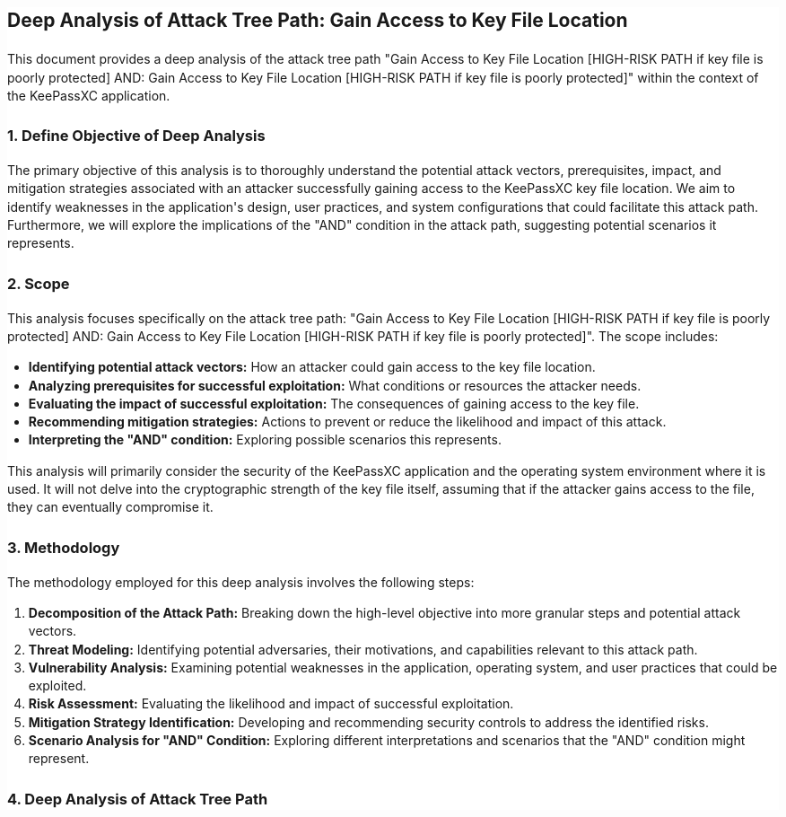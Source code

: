 ## Deep Analysis of Attack Tree Path: Gain Access to Key File Location

This document provides a deep analysis of the attack tree path "Gain Access to Key File Location [HIGH-RISK PATH if key file is poorly protected] AND: Gain Access to Key File Location [HIGH-RISK PATH if key file is poorly protected]" within the context of the KeePassXC application.

### 1. Define Objective of Deep Analysis

The primary objective of this analysis is to thoroughly understand the potential attack vectors, prerequisites, impact, and mitigation strategies associated with an attacker successfully gaining access to the KeePassXC key file location. We aim to identify weaknesses in the application's design, user practices, and system configurations that could facilitate this attack path. Furthermore, we will explore the implications of the "AND" condition in the attack path, suggesting potential scenarios it represents.

### 2. Scope

This analysis focuses specifically on the attack tree path: "Gain Access to Key File Location [HIGH-RISK PATH if key file is poorly protected] AND: Gain Access to Key File Location [HIGH-RISK PATH if key file is poorly protected]". The scope includes:

* **Identifying potential attack vectors:**  How an attacker could gain access to the key file location.
* **Analyzing prerequisites for successful exploitation:** What conditions or resources the attacker needs.
* **Evaluating the impact of successful exploitation:** The consequences of gaining access to the key file.
* **Recommending mitigation strategies:**  Actions to prevent or reduce the likelihood and impact of this attack.
* **Interpreting the "AND" condition:**  Exploring possible scenarios this represents.

This analysis will primarily consider the security of the KeePassXC application and the operating system environment where it is used. It will not delve into the cryptographic strength of the key file itself, assuming that if the attacker gains access to the file, they can eventually compromise it.

### 3. Methodology

The methodology employed for this deep analysis involves the following steps:

1. **Decomposition of the Attack Path:** Breaking down the high-level objective into more granular steps and potential attack vectors.
2. **Threat Modeling:** Identifying potential adversaries, their motivations, and capabilities relevant to this attack path.
3. **Vulnerability Analysis:** Examining potential weaknesses in the application, operating system, and user practices that could be exploited.
4. **Risk Assessment:** Evaluating the likelihood and impact of successful exploitation.
5. **Mitigation Strategy Identification:**  Developing and recommending security controls to address the identified risks.
6. **Scenario Analysis for "AND" Condition:**  Exploring different interpretations and scenarios that the "AND" condition might represent.

### 4. Deep Analysis of Attack Tree Path
